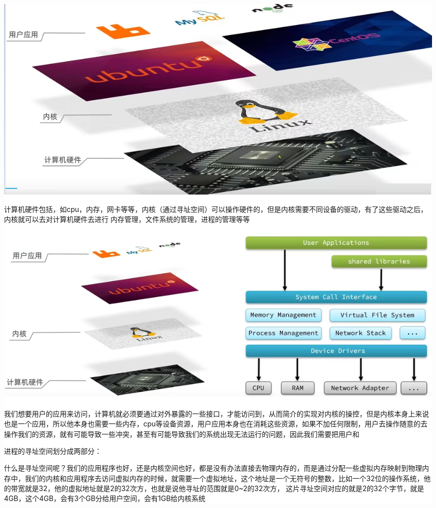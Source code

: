 ![](images/WEBRESOURCEdafecbe741aa1b8ff5eb73b1214db15dstickPicture.png)

计算机硬件包括，如cpu，内存，网卡等等，内核（通过寻址空间）可以操作硬件的，但是内核需要不同设备的驱动，有了这些驱动之后，内核就可以去对计算机硬件去进行 内存管理，文件系统的管理，进程的管理等等

![](images/WEBRESOURCEd89d5f2df662d65f902927cef427509bstickPicture.png)

我们想要用户的应用来访问，计算机就必须要通过对外暴露的一些接口，才能访问到，从而简介的实现对内核的操控，但是内核本身上来说也是一个应用，所以他本身也需要一些内存，cpu等设备资源，用户应用本身也在消耗这些资源，如果不加任何限制，用户去操作随意的去操作我们的资源，就有可能导致一些冲突，甚至有可能导致我们的系统出现无法运行的问题，因此我们需要把用户和

进程的寻址空间划分成两部分：

什么是寻址空间呢？我们的应用程序也好，还是内核空间也好，都是没有办法直接去物理内存的，而是通过分配一些虚拟内存映射到物理内存中，我们的内核和应用程序去访问虚拟内存的时候，就需要一个虚拟地址，这个地址是一个无符号的整数，比如一个32位的操作系统，他的带宽就是32，他的虚拟地址就是2的32次方，也就是说他寻址的范围就是0~2的32次方， 这片寻址空间对应的就是2的32个字节，就是4GB，这个4GB，会有3个GB分给用户空间，会有1GB给内核系统
